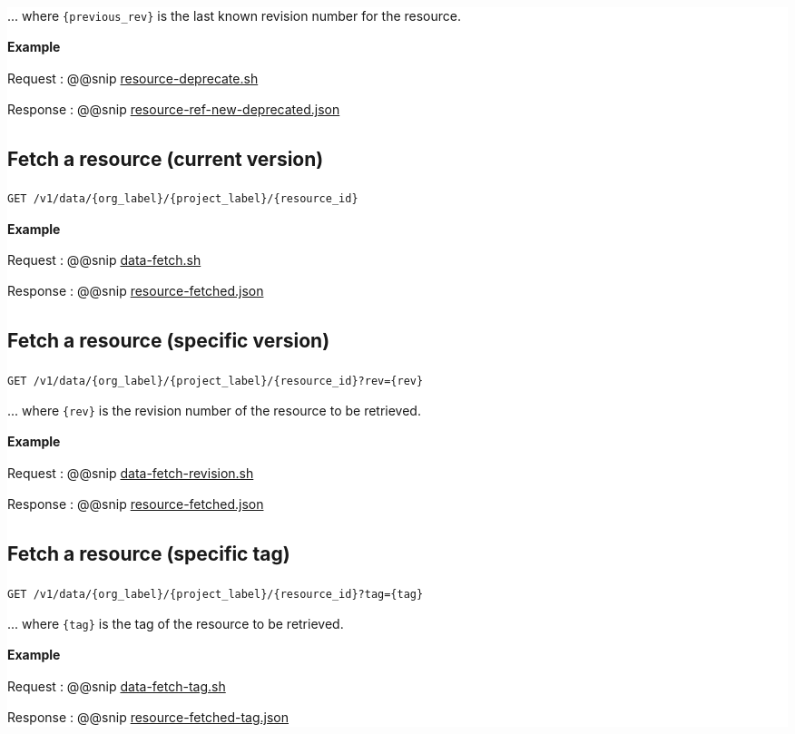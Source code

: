 ... where `{previous_rev}` is the last known revision number for the resource.

**Example**

Request
:   @@snip [resource-deprecate.sh](../assets/resource-deprecate.sh)

Response
:   @@snip [resource-ref-new-deprecated.json](../assets/resource-ref-new-deprecated.json)


## Fetch a resource (current version)

```
GET /v1/data/{org_label}/{project_label}/{resource_id}
```

**Example**

Request
:   @@snip [data-fetch.sh](../assets/data-fetch.sh)

Response
:   @@snip [resource-fetched.json](../assets/resource-fetched.json)


## Fetch a resource (specific version)

```
GET /v1/data/{org_label}/{project_label}/{resource_id}?rev={rev}
```
... where `{rev}` is the revision number of the resource to be retrieved.

**Example**

Request
:   @@snip [data-fetch-revision.sh](../assets/data-fetch-revision.sh)

Response
:   @@snip [resource-fetched.json](../assets/resource-fetched.json)


## Fetch a resource (specific tag)

```
GET /v1/data/{org_label}/{project_label}/{resource_id}?tag={tag}
```

... where `{tag}` is the tag of the resource to be retrieved.


**Example**

Request
:   @@snip [data-fetch-tag.sh](../assets/data-fetch-tag.sh)

Response
:   @@snip [resource-fetched-tag.json](../assets/resource-fetched-tag.json)

